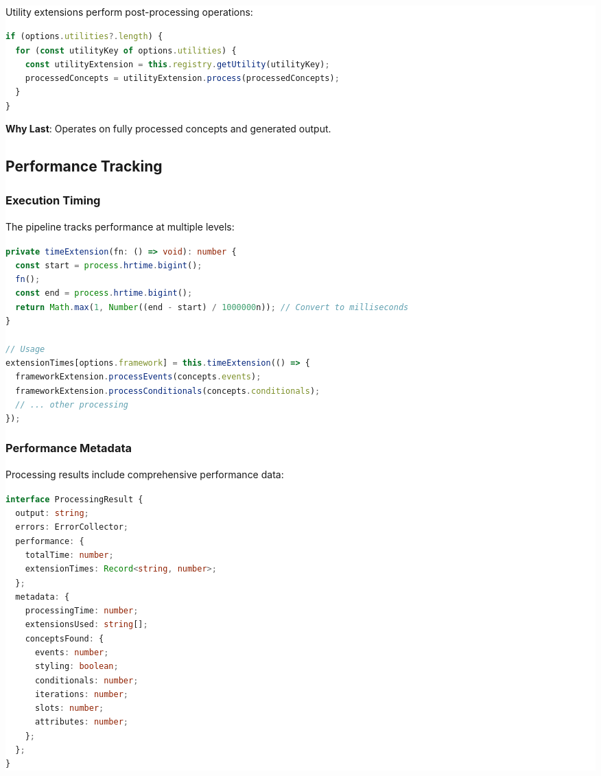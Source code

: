 Utility extensions perform post-processing operations:

```typescript
if (options.utilities?.length) {
  for (const utilityKey of options.utilities) {
    const utilityExtension = this.registry.getUtility(utilityKey);
    processedConcepts = utilityExtension.process(processedConcepts);
  }
}
```

**Why Last**: Operates on fully processed concepts and generated output.

## Performance Tracking

### Execution Timing

The pipeline tracks performance at multiple levels:

```typescript
private timeExtension(fn: () => void): number {
  const start = process.hrtime.bigint();
  fn();
  const end = process.hrtime.bigint();
  return Math.max(1, Number((end - start) / 1000000n)); // Convert to milliseconds
}

// Usage
extensionTimes[options.framework] = this.timeExtension(() => {
  frameworkExtension.processEvents(concepts.events);
  frameworkExtension.processConditionals(concepts.conditionals);
  // ... other processing
});
```

### Performance Metadata

Processing results include comprehensive performance data:

```typescript
interface ProcessingResult {
  output: string;
  errors: ErrorCollector;
  performance: {
    totalTime: number;
    extensionTimes: Record<string, number>;
  };
  metadata: {
    processingTime: number;
    extensionsUsed: string[];
    conceptsFound: {
      events: number;
      styling: boolean;
      conditionals: number;
      iterations: number;
      slots: number;
      attributes: number;
    };
  };
}
```
